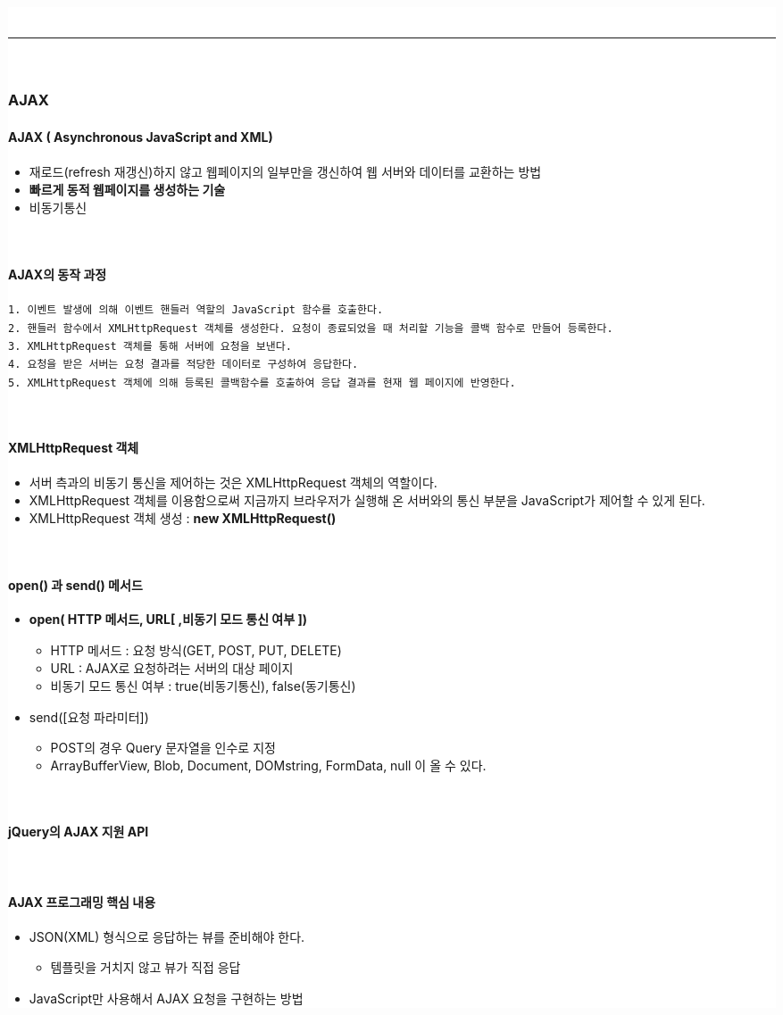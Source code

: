 <br>

---

<br>

### AJAX

#### AJAX ( Asynchronous JavaScript and XML)

* 재로드(refresh 재갱신)하지 않고 웹페이지의 일부만을 갱신하여 웹 서버와 데이터를 교환하는 방법
* **빠르게 동적 웹페이지를 생성하는 기술**
* 비동기통신

<br>

#### AJAX의 동작 과정

	1. 이벤트 발생에 의해 이벤트 핸들러 역할의 JavaScript 함수를 호출한다.
	2. 핸들러 함수에서 XMLHttpRequest 객체를 생성한다. 요청이 종료되었을 때 처리할 기능을 콜백 함수로 만들어 등록한다.
	3. XMLHttpRequest 객체를 통해 서버에 요청을 보낸다.
	4. 요청을 받은 서버는 요청 결과를 적당한 데이터로 구성하여 응답한다.
	5. XMLHttpRequest 객체에 의해 등록된 콜백함수를 호출하여 응답 결과를 현재 웹 페이지에 반영한다.

<br>

#### XMLHttpRequest 객체

* 서버 측과의 비동기 통신을 제어하는 것은 XMLHttpRequest 객체의 역할이다.
* XMLHttpRequest 객체를 이용함으로써 지금까지 브라우저가 실행해 온 서버와의 통신 부분을 JavaScript가 제어할 수 있게 된다.
* XMLHttpRequest 객체 생성 : **new XMLHttpRequest()**

<br>

#### open() 과 send() 메서드

* **open( HTTP 메서드, URL[ ,비동기 모드 통신 여부 ])**
  * HTTP 메서드 : 요청 방식(GET, POST, PUT, DELETE)
  * URL : AJAX로 요청하려는 서버의 대상 페이지
  * 비동기 모드 통신 여부 : true(비동기통신), false(동기통신)

* send([요청 파라미터])
  * POST의 경우 Query 문자열을 인수로 지정
  * ArrayBufferView, Blob, Document, DOMstring, FormData, null 이 올 수 있다.

<br>

#### jQuery의 AJAX 지원 API

<br>

#### AJAX 프로그래밍 핵심 내용

* JSON(XML) 형식으로 응답하는 뷰를 준비해야 한다.

  * 템플릿을 거치지 않고 뷰가 직접 응답

* JavaScript만 사용해서 AJAX 요청을 구현하는 방법

